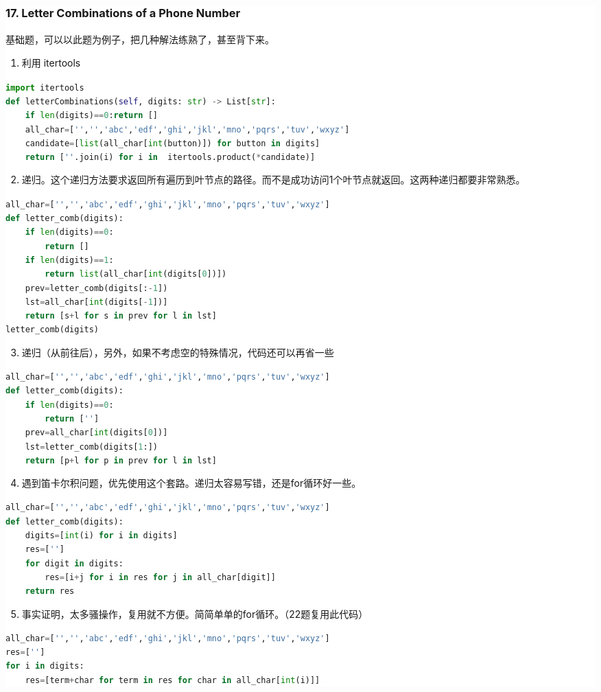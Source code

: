 ### 17. Letter Combinations of a Phone Number

基础题，可以以此题为例子，把几种解法练熟了，甚至背下来。
1. 利用 itertools
```python
import itertools
def letterCombinations(self, digits: str) -> List[str]:
    if len(digits)==0:return []
    all_char=['','','abc','edf','ghi','jkl','mno','pqrs','tuv','wxyz']
    candidate=[list(all_char[int(button)]) for button in digits]
    return [''.join(i) for i in  itertools.product(*candidate)]
```
2. 递归。这个递归方法要求返回所有遍历到叶节点的路径。而不是成功访问1个叶节点就返回。这两种递归都要非常熟悉。
```python
all_char=['','','abc','edf','ghi','jkl','mno','pqrs','tuv','wxyz']
def letter_comb(digits):
    if len(digits)==0:
        return []
    if len(digits)==1:
        return list(all_char[int(digits[0])])
    prev=letter_comb(digits[:-1])
    lst=all_char[int(digits[-1])]
    return [s+l for s in prev for l in lst]
letter_comb(digits)
```
3. 递归（从前往后），另外，如果不考虑空的特殊情况，代码还可以再省一些
```python
all_char=['','','abc','edf','ghi','jkl','mno','pqrs','tuv','wxyz']
def letter_comb(digits):
    if len(digits)==0:
        return ['']
    prev=all_char[int(digits[0])]
    lst=letter_comb(digits[1:])
    return [p+l for p in prev for l in lst]
```
4. 遇到笛卡尔积问题，优先使用这个套路。递归太容易写错，还是for循环好一些。
```python
all_char=['','','abc','edf','ghi','jkl','mno','pqrs','tuv','wxyz']
def letter_comb(digits):
    digits=[int(i) for i in digits]
    res=['']
    for digit in digits:
        res=[i+j for i in res for j in all_char[digit]]
    return res
```
5. 事实证明，太多骚操作，复用就不方便。简简单单的for循环。（22题复用此代码）
```python
all_char=['','','abc','edf','ghi','jkl','mno','pqrs','tuv','wxyz']
res=['']
for i in digits:
    res=[term+char for term in res for char in all_char[int(i)]]
```
